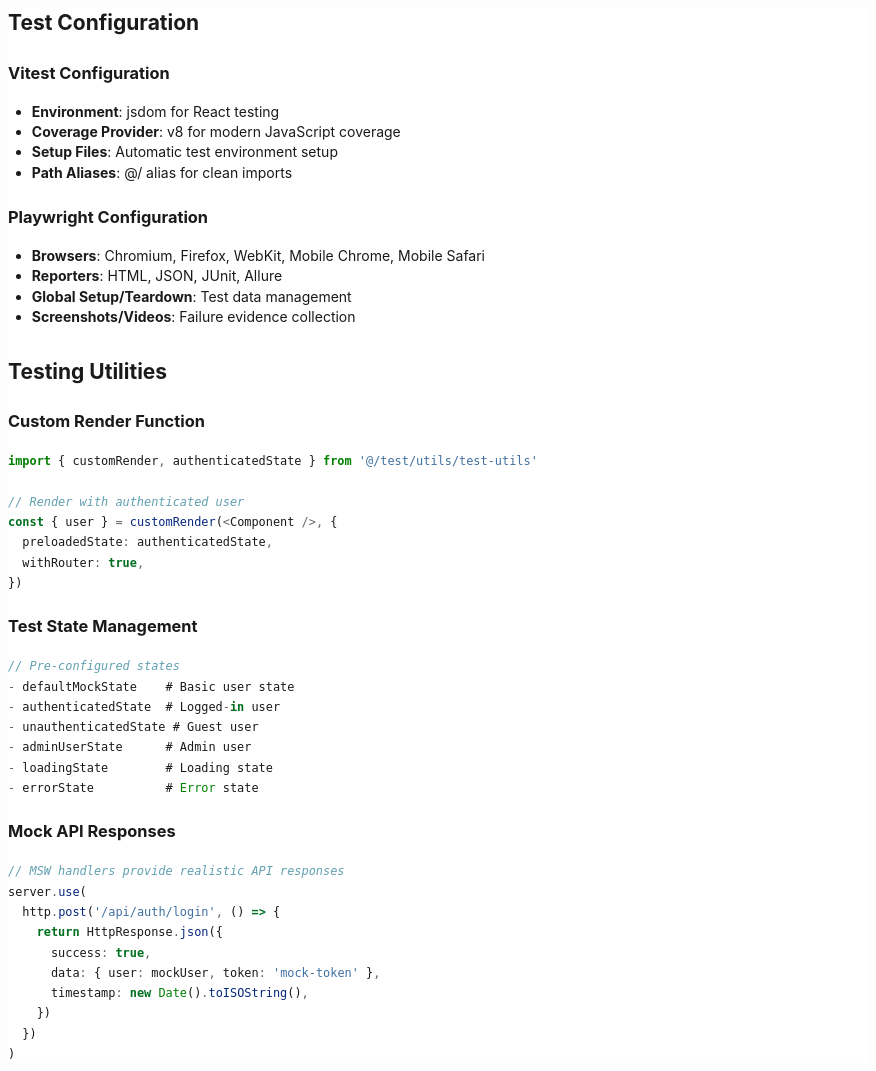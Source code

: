 ## Test Configuration

### Vitest Configuration

- **Environment**: jsdom for React testing
- **Coverage Provider**: v8 for modern JavaScript coverage
- **Setup Files**: Automatic test environment setup
- **Path Aliases**: @/ alias for clean imports

### Playwright Configuration

- **Browsers**: Chromium, Firefox, WebKit, Mobile Chrome, Mobile Safari
- **Reporters**: HTML, JSON, JUnit, Allure
- **Global Setup/Teardown**: Test data management
- **Screenshots/Videos**: Failure evidence collection

## Testing Utilities

### Custom Render Function

```typescript
import { customRender, authenticatedState } from '@/test/utils/test-utils'

// Render with authenticated user
const { user } = customRender(<Component />, {
  preloadedState: authenticatedState,
  withRouter: true,
})
```

### Test State Management

```typescript
// Pre-configured states
- defaultMockState    # Basic user state
- authenticatedState  # Logged-in user
- unauthenticatedState # Guest user
- adminUserState      # Admin user
- loadingState        # Loading state
- errorState          # Error state
```

### Mock API Responses

```typescript
// MSW handlers provide realistic API responses
server.use(
  http.post('/api/auth/login', () => {
    return HttpResponse.json({
      success: true,
      data: { user: mockUser, token: 'mock-token' },
      timestamp: new Date().toISOString(),
    })
  })
)
```
